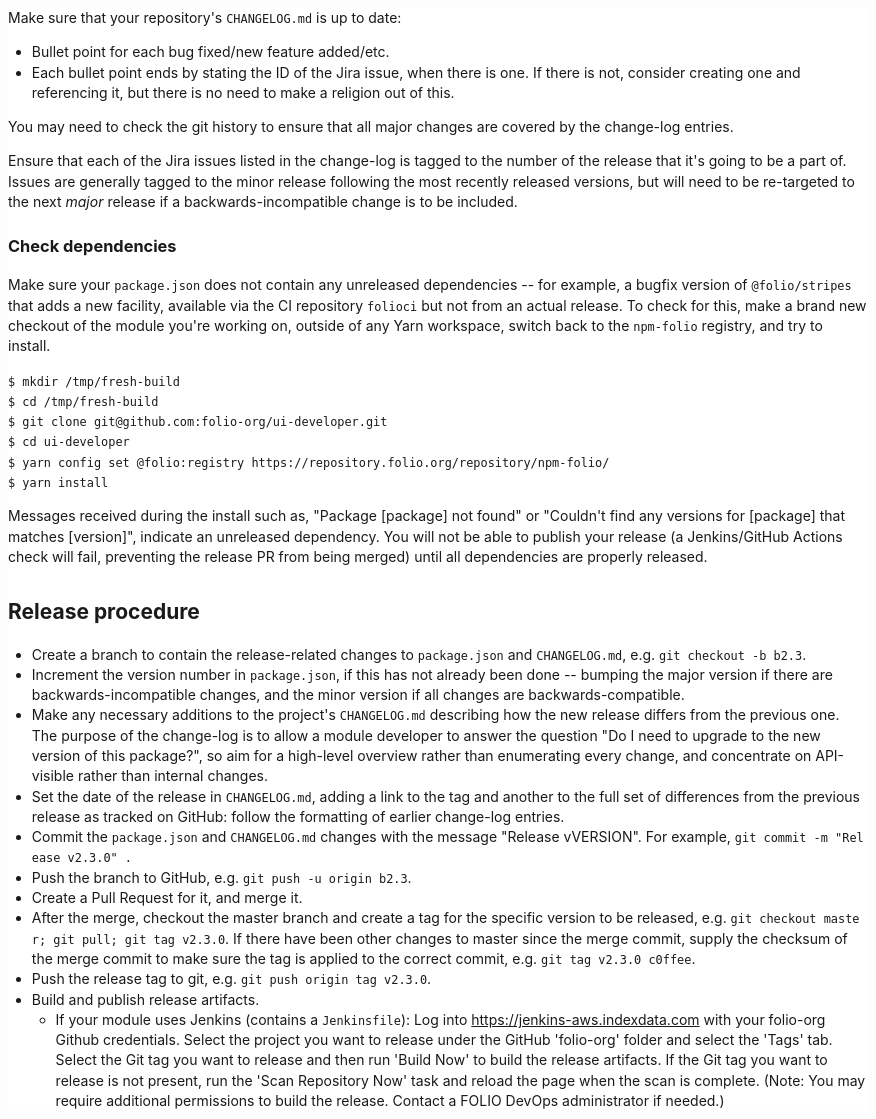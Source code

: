 Make sure that your repository's `CHANGELOG.md` is up to date:

* Bullet point for each bug fixed/new feature added/etc.
* Each bullet point ends by stating the ID of the Jira issue, when there is one. If there is not, consider creating one and referencing it, but there is no need to make a religion out of this.

You may need to check the git history to ensure that all major changes are covered by the change-log entries.

Ensure that each of the Jira issues listed in the change-log is tagged to the number of the release that it's going to be a part of. Issues are generally tagged to the minor release following the most recently released versions, but will need to be re-targeted to the next _major_ release if a backwards-incompatible change is to be included.

### Check dependencies

Make sure your `package.json` does not contain any unreleased dependencies -- for example, a bugfix version of `@folio/stripes` that adds a new facility, available via the CI repository `folioci` but not from an actual release. To check for this, make a brand new checkout of the module you're working on, outside of any Yarn workspace, switch back to the `npm-folio` registry, and try to install.
```
$ mkdir /tmp/fresh-build
$ cd /tmp/fresh-build
$ git clone git@github.com:folio-org/ui-developer.git
$ cd ui-developer
$ yarn config set @folio:registry https://repository.folio.org/repository/npm-folio/
$ yarn install
```

Messages received during the install such as, "Package [package] not found" or "Couldn't find any versions for [package] that matches [version]", indicate an unreleased dependency. You will not be able to publish your release (a Jenkins/GitHub Actions check will fail, preventing the release PR from being merged) until all dependencies are properly released.


## Release procedure

* Create a branch to contain the release-related changes to `package.json` and `CHANGELOG.md`, e.g. `git checkout -b b2.3`.
* Increment the version number in `package.json`, if this has not already been done -- bumping the major version if there are backwards-incompatible changes, and the minor version if all changes are backwards-compatible.
* Make any necessary additions to the project's `CHANGELOG.md` describing how the new release differs from the previous one. The purpose of the change-log is to allow a module developer to answer the question "Do I need to upgrade to the new version of this package?", so aim for a high-level overview rather than enumerating every change, and concentrate on API-visible rather than internal changes.
* Set the date of the release in `CHANGELOG.md`, adding a link to the tag and another to the full set of differences from the previous release as tracked on GitHub: follow the formatting of earlier change-log entries.
* Commit the `package.json` and `CHANGELOG.md` changes with the message "Release vVERSION". For example, `git commit -m "Release v2.3.0" .`
* Push the branch to GitHub, e.g. `git push -u origin b2.3`.
* Create a Pull Request for it, and merge it.
* After the merge, checkout the master branch and create a tag for the specific version to be released, e.g. `git checkout master; git pull; git tag v2.3.0`. If there have been other changes to master since the merge commit, supply the checksum of the merge commit to make sure the tag is applied to the correct commit, e.g. `git tag v2.3.0 c0ffee`.
* Push the release tag to git, e.g. `git push origin tag v2.3.0`.
* Build and publish release artifacts.
  * If your module uses Jenkins (contains a `Jenkinsfile`): Log into https://jenkins-aws.indexdata.com with your folio-org Github credentials. Select the project you want to release under the GitHub 'folio-org' folder and select the 'Tags' tab. Select the Git tag you want to release and then run 'Build Now' to build the release artifacts. If the Git tag you want to release is not present, run the 'Scan Repository Now' task and reload the page when the scan is complete. (Note: You may require additional permissions to build the release. Contact a FOLIO DevOps administrator if needed.)